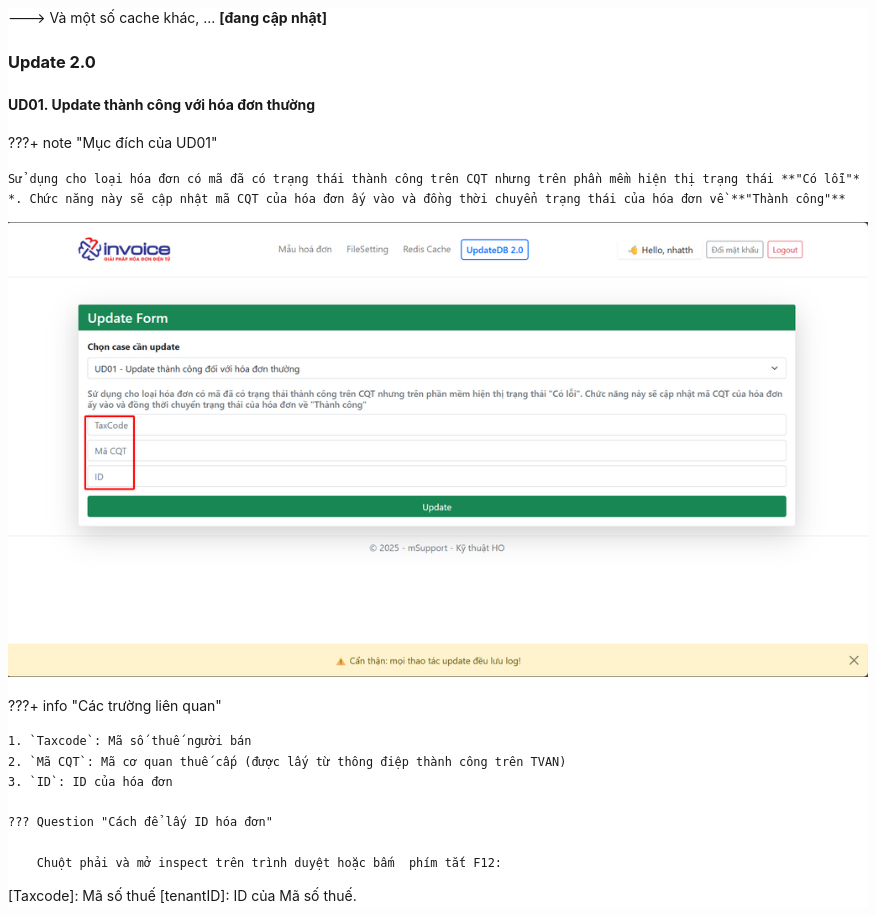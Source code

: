 ---> Và một số cache khác, ... **[đang cập nhật]**

### **Update 2.0**

#### **UD01. Update thành công với hóa đơn thường**

???+ note "Mục đích của UD01"

    Sử dụng cho loại hóa đơn có mã đã có trạng thái thành công trên CQT nhưng trên phần mềm hiện thị trạng thái **"Có lỗi"**. Chức năng này sẽ cập nhật mã CQT của hóa đơn ấy vào và đồng thời chuyển trạng thái của hóa đơn về **"Thành công"**

![Hình 3](../../assets/images/tool/tool-update-1.png "Hãy bấm vào để xem rõ hơn")

???+ info "Các trường liên quan"

    1. `Taxcode`: Mã số thuế người bán
    2. `Mã CQT`: Mã cơ quan thuế cấp (được lấy từ thông điệp thành công trên TVAN)
    3. `ID`: ID của hóa đơn

    ??? Question "Cách để lấy ID hóa đơn"

        Chuột phải và mở inspect trên trình duyệt hoặc bấm  phím tắt F12:

  [Taxcode]: Mã số thuế
[tenantID]: ID của Mã số thuế.
